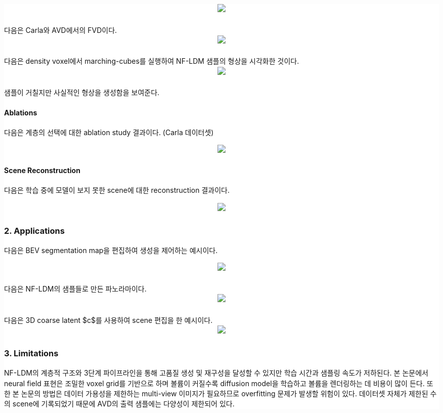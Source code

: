 <center><img src='{{"/assets/img/nf-ldm/nf-ldm-fig6.webp" | relative_url}}' width="70%"></center>
<br>
다음은 Carla와 AVD에서의 FVD이다. 

<center><img src='{{"/assets/img/nf-ldm/nf-ldm-table3.webp" | relative_url}}' width="45%"></center>
<br>
다음은 density voxel에서 marching-cubes를 실행하여 NF-LDM 샘플의 형상을 시각화한 것이다. 

<center><img src='{{"/assets/img/nf-ldm/nf-ldm-fig7.webp" | relative_url}}' width="60%"></center>
<br>
샘플이 거칠지만 사실적인 형상을 생성함을 보여준다.

#### Ablations
다음은 계층의 선택에 대한 ablation study 결과이다. (Carla 데이터셋)

<center><img src='{{"/assets/img/nf-ldm/nf-ldm-table4.webp" | relative_url}}' width="50%"></center>

#### Scene Reconstruction
다음은 학습 중에 모델이 보지 못한 scene에 대한 reconstruction 결과이다.

<center><img src='{{"/assets/img/nf-ldm/nf-ldm-fig8.webp" | relative_url}}' width="60%"></center>

### 2. Applications
다음은 BEV segmentation map을 편집하여 생성을 제어하는 예시이다.

<center><img src='{{"/assets/img/nf-ldm/nf-ldm-fig9.webp" | relative_url}}' width="70%"></center>
<br>
다음은 NF-LDM의 샘플들로 만든 파노라마이다.

<center><img src='{{"/assets/img/nf-ldm/nf-ldm-fig10.webp" | relative_url}}' width="100%"></center>
<br>
다음은 3D coarse latent $c$를 사용하여 scene 편집을 한 예시이다.

<center><img src='{{"/assets/img/nf-ldm/nf-ldm-fig11.webp" | relative_url}}' width="70%"></center>

### 3. Limitations
NF-LDM의 계층적 구조와 3단계 파이프라인을 통해 고품질 생성 및 재구성을 달성할 수 있지만 학습 시간과 샘플링 속도가 저하된다. 본 논문에서 neural field 표현은 조밀한 voxel grid를 기반으로 하며 볼륨이 커질수록 diffusion model을 학습하고 볼륨을 렌더링하는 데 비용이 많이 든다. 또한 본 논문의 방법은 데이터 가용성을 제한하는 multi-view 이미지가 필요하므로 overfitting 문제가 발생할 위험이 있다. 데이터셋 자체가 제한된 수의 scene에 기록되었기 때문에 AVD의 출력 샘플에는 다양성이 제한되어 있다. 